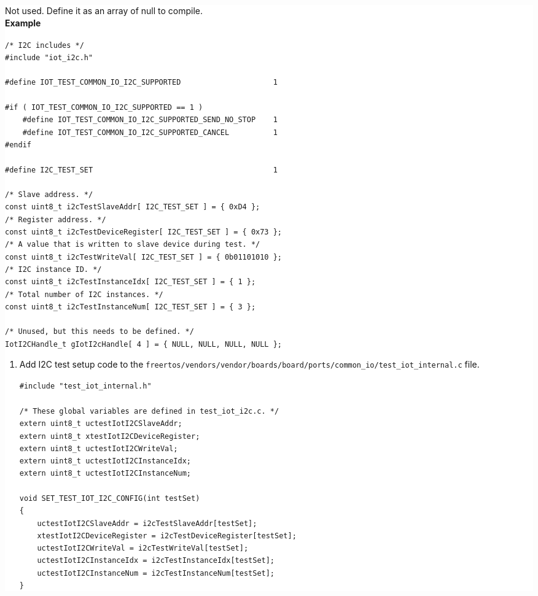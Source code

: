 Not used\. Define it as an array of null to compile\.  
**Example**  

   ```
   /* I2C includes */
   #include "iot_i2c.h"
   
   #define IOT_TEST_COMMON_IO_I2C_SUPPORTED                     1
   
   #if ( IOT_TEST_COMMON_IO_I2C_SUPPORTED == 1 )
       #define IOT_TEST_COMMON_IO_I2C_SUPPORTED_SEND_NO_STOP    1
       #define IOT_TEST_COMMON_IO_I2C_SUPPORTED_CANCEL          1
   #endif
   
   #define I2C_TEST_SET                                         1
   
   /* Slave address. */
   const uint8_t i2cTestSlaveAddr[ I2C_TEST_SET ] = { 0xD4 };
   /* Register address. */
   const uint8_t i2cTestDeviceRegister[ I2C_TEST_SET ] = { 0x73 };
   /* A value that is written to slave device during test. */
   const uint8_t i2cTestWriteVal[ I2C_TEST_SET ] = { 0b01101010 };
   /* I2C instance ID. */
   const uint8_t i2cTestInstanceIdx[ I2C_TEST_SET ] = { 1 };
   /* Total number of I2C instances. */
   const uint8_t i2cTestInstanceNum[ I2C_TEST_SET ] = { 3 };
   
   /* Unused, but this needs to be defined. */
   IotI2CHandle_t gIotI2cHandle[ 4 ] = { NULL, NULL, NULL, NULL };
   ```

1. Add I2C test setup code to the `freertos/vendors/vendor/boards/board/ports/common_io/test_iot_internal.c` file\.

   ```
   #include "test_iot_internal.h"
   
   /* These global variables are defined in test_iot_i2c.c. */
   extern uint8_t uctestIotI2CSlaveAddr;
   extern uint8_t xtestIotI2CDeviceRegister;
   extern uint8_t uctestIotI2CWriteVal;
   extern uint8_t uctestIotI2CInstanceIdx;
   extern uint8_t uctestIotI2CInstanceNum;
   
   void SET_TEST_IOT_I2C_CONFIG(int testSet)
   {
       uctestIotI2CSlaveAddr = i2cTestSlaveAddr[testSet];
       xtestIotI2CDeviceRegister = i2cTestDeviceRegister[testSet];
       uctestIotI2CWriteVal = i2cTestWriteVal[testSet];
       uctestIotI2CInstanceIdx = i2cTestInstanceIdx[testSet];
       uctestIotI2CInstanceNum = i2cTestInstanceNum[testSet];
   }
   ```
